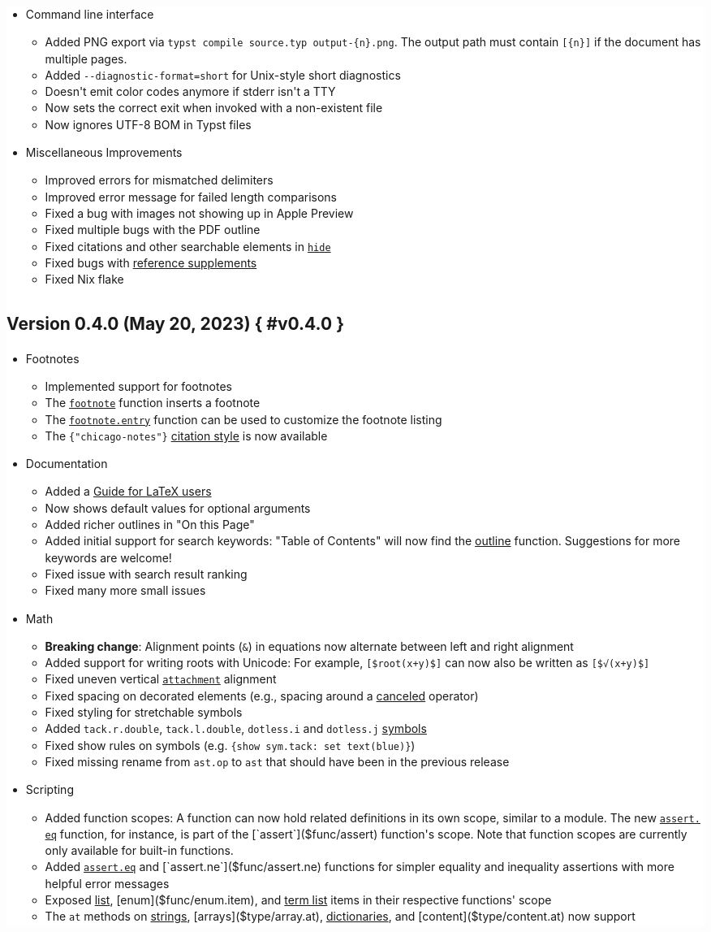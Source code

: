 - Command line interface
  - Added PNG export via `typst compile source.typ output-{n}.png`. The output
    path must contain `[{n}]` if the document has multiple pages.
  - Added `--diagnostic-format=short` for Unix-style short diagnostics
  - Doesn't emit color codes anymore if stderr isn't a TTY
  - Now sets the correct exit when invoked with a non-existent file
  - Now ignores UTF-8 BOM in Typst files

- Miscellaneous Improvements
  - Improved errors for mismatched delimiters
  - Improved error message for failed length comparisons
  - Fixed a bug with images not showing up in Apple Preview
  - Fixed multiple bugs with the PDF outline
  - Fixed citations and other searchable elements in [`hide`]($func/hide)
  - Fixed bugs with [reference supplements]($func/ref.supplement)
  - Fixed Nix flake

<contributors from="v0.4.0" to="v0.5.0" />

## Version 0.4.0 (May 20, 2023) { #v0.4.0 }
- Footnotes
  - Implemented support for footnotes
  - The [`footnote`]($func/footnote) function inserts a footnote
  - The [`footnote.entry`]($func/footnote.entry) function can be used to
    customize the footnote listing
  - The `{"chicago-notes"}` [citation style]($func/cite.style) is now available

- Documentation
  - Added a [Guide for LaTeX users]($guides/guide-for-latex-users)
  - Now shows default values for optional arguments
  - Added richer outlines in "On this Page"
  - Added initial support for search keywords: "Table of Contents" will now find
    the [outline]($func/outline) function. Suggestions for more keywords are
    welcome!
  - Fixed issue with search result ranking
  - Fixed many more small issues

- Math
  - **Breaking change**: Alignment points (`&`) in equations now alternate
    between left and right alignment
  - Added support for writing roots with Unicode:
    For example, `[$root(x+y)$]` can now also be written as `[$√(x+y)$]`
  - Fixed uneven vertical [`attachment`]($func/math.attach) alignment
  - Fixed spacing on decorated elements
    (e.g., spacing around a [canceled]($func/math.cancel) operator)
  - Fixed styling for stretchable symbols
  - Added `tack.r.double`, `tack.l.double`, `dotless.i` and `dotless.j`
    [symbols]($category/symbols/sym)
  - Fixed show rules on symbols (e.g. `{show sym.tack: set text(blue)}`)
  - Fixed missing rename from `ast.op` to `ast` that should have been in the
    previous release

- Scripting
  - Added function scopes: A function can now hold related definitions in its
    own scope, similar to a module. The new [`assert.eq`]($func/assert.eq)
    function, for instance, is part of the [`assert`]($func/assert) function's
    scope. Note that function scopes are currently only available for built-in
    functions.
  - Added [`assert.eq`]($func/assert.eq) and [`assert.ne`]($func/assert.ne)
    functions for simpler equality and inequality assertions with more helpful
    error messages
  - Exposed [list]($func/list.item), [enum]($func/enum.item), and
    [term list]($func/terms.item) items in their respective functions' scope
  - The `at` methods on [strings]($type/string.at), [arrays]($type/array.at),
    [dictionaries]($type/dictionary.at), and [content]($type/content.at) now support